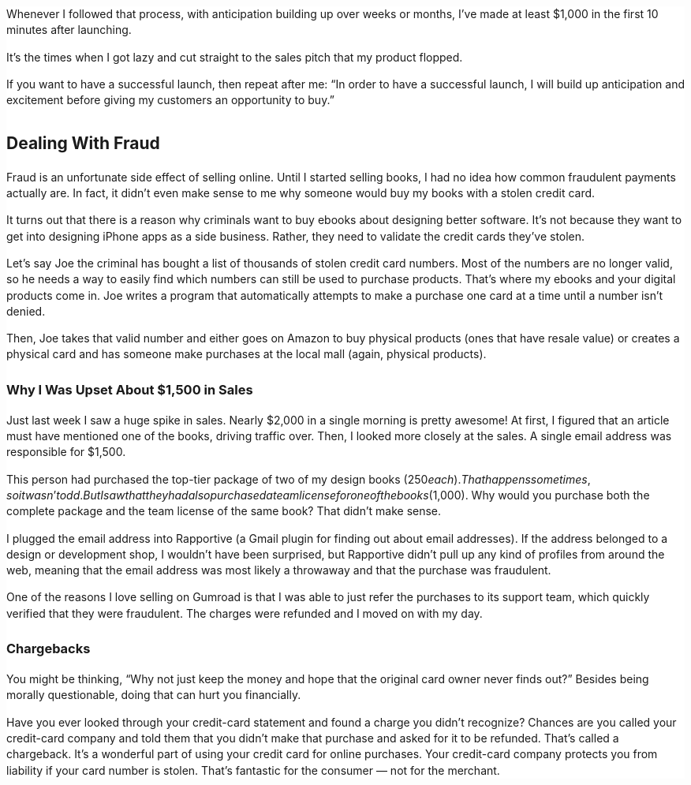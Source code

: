 Whenever I followed that process, with anticipation building up over weeks or months, I’ve made at least $1,000 in the first 10 minutes after launching.

It’s the times when I got lazy and cut straight to the sales pitch that my product flopped.

If you want to have a successful launch, then repeat after me: “In order to have a successful launch, I will build up anticipation and excitement before giving my customers an opportunity to buy.”

## Dealing With Fraud

Fraud is an unfortunate side effect of selling online. Until I started selling books, I had no idea how common fraudulent payments actually are. In fact, it didn’t even make sense to me why someone would buy my books with a stolen credit card.

It turns out that there is a reason why criminals want to buy ebooks about designing better software. It’s not because they want to get into designing iPhone apps as a side business. Rather, they need to validate the credit cards they’ve stolen.

Let’s say Joe the criminal has bought a list of thousands of stolen credit card numbers. Most of the numbers are no longer valid, so he needs a way to easily find which numbers can still be used to purchase products. That’s where my ebooks and your digital products come in. Joe writes a program that automatically attempts to make a purchase one card at a time until a number isn’t denied.

Then, Joe takes that valid number and either goes on Amazon to buy physical products (ones that have resale value) or creates a physical card and has someone make purchases at the local mall (again, physical products).</p>

### Why I Was Upset About $1,500 in Sales

Just last week I saw a huge spike in sales. Nearly $2,000 in a single morning is pretty awesome! At first, I figured that an article must have mentioned one of the books, driving traffic over. Then, I looked more closely at the sales. A single email address was responsible for $1,500.

This person had purchased the top-tier package of two of my design books ($250 each). That happens sometimes, so it wasn’t odd. But I saw that they had also purchased a team license for one of the books ($1,000). Why would you purchase both the complete package and the team license of the same book? That didn’t make sense.

I plugged the email address into Rapportive (a Gmail plugin for finding out about email addresses). If the address belonged to a design or development shop, I wouldn’t have been surprised, but Rapportive didn’t pull up any kind of profiles from around the web, meaning that the email address was most likely a throwaway and that the purchase was fraudulent.

One of the reasons I love selling on Gumroad is that I was able to just refer the purchases to its support team, which quickly verified that they were fraudulent. The charges were refunded and I moved on with my day.</p>

### Chargebacks

You might be thinking, “Why not just keep the money and hope that the original card owner never finds out?” Besides being morally questionable, doing that can hurt you financially.

Have you ever looked through your credit-card statement and found a charge you didn’t recognize? Chances are you called your credit-card company and told them that you didn’t make that purchase and asked for it to be refunded. That’s called a chargeback. It’s a wonderful part of using your credit card for online purchases. Your credit-card company protects you from liability if your card number is stolen. That’s fantastic for the consumer — not for the merchant.
